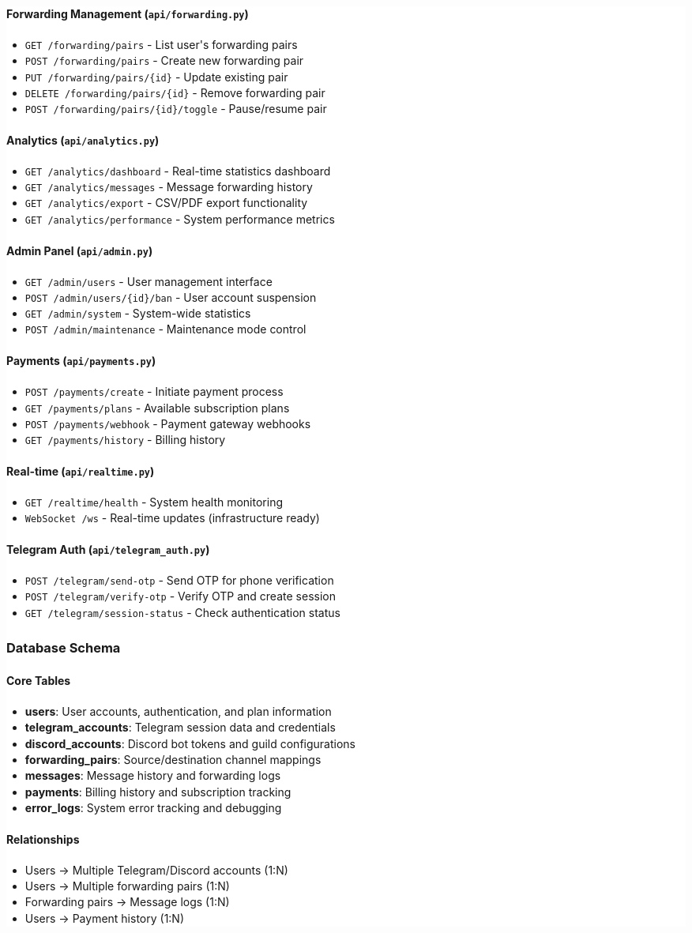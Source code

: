 #### Forwarding Management (`api/forwarding.py`)
- `GET /forwarding/pairs` - List user's forwarding pairs
- `POST /forwarding/pairs` - Create new forwarding pair
- `PUT /forwarding/pairs/{id}` - Update existing pair
- `DELETE /forwarding/pairs/{id}` - Remove forwarding pair
- `POST /forwarding/pairs/{id}/toggle` - Pause/resume pair

#### Analytics (`api/analytics.py`)
- `GET /analytics/dashboard` - Real-time statistics dashboard
- `GET /analytics/messages` - Message forwarding history
- `GET /analytics/export` - CSV/PDF export functionality
- `GET /analytics/performance` - System performance metrics

#### Admin Panel (`api/admin.py`)
- `GET /admin/users` - User management interface
- `POST /admin/users/{id}/ban` - User account suspension
- `GET /admin/system` - System-wide statistics
- `POST /admin/maintenance` - Maintenance mode control

#### Payments (`api/payments.py`)
- `POST /payments/create` - Initiate payment process
- `GET /payments/plans` - Available subscription plans
- `POST /payments/webhook` - Payment gateway webhooks
- `GET /payments/history` - Billing history

#### Real-time (`api/realtime.py`)
- `GET /realtime/health` - System health monitoring
- `WebSocket /ws` - Real-time updates (infrastructure ready)

#### Telegram Auth (`api/telegram_auth.py`)
- `POST /telegram/send-otp` - Send OTP for phone verification
- `POST /telegram/verify-otp` - Verify OTP and create session
- `GET /telegram/session-status` - Check authentication status

### Database Schema

#### Core Tables
- **users**: User accounts, authentication, and plan information
- **telegram_accounts**: Telegram session data and credentials
- **discord_accounts**: Discord bot tokens and guild configurations
- **forwarding_pairs**: Source/destination channel mappings
- **messages**: Message history and forwarding logs
- **payments**: Billing history and subscription tracking
- **error_logs**: System error tracking and debugging

#### Relationships
- Users → Multiple Telegram/Discord accounts (1:N)
- Users → Multiple forwarding pairs (1:N)
- Forwarding pairs → Message logs (1:N)
- Users → Payment history (1:N)
